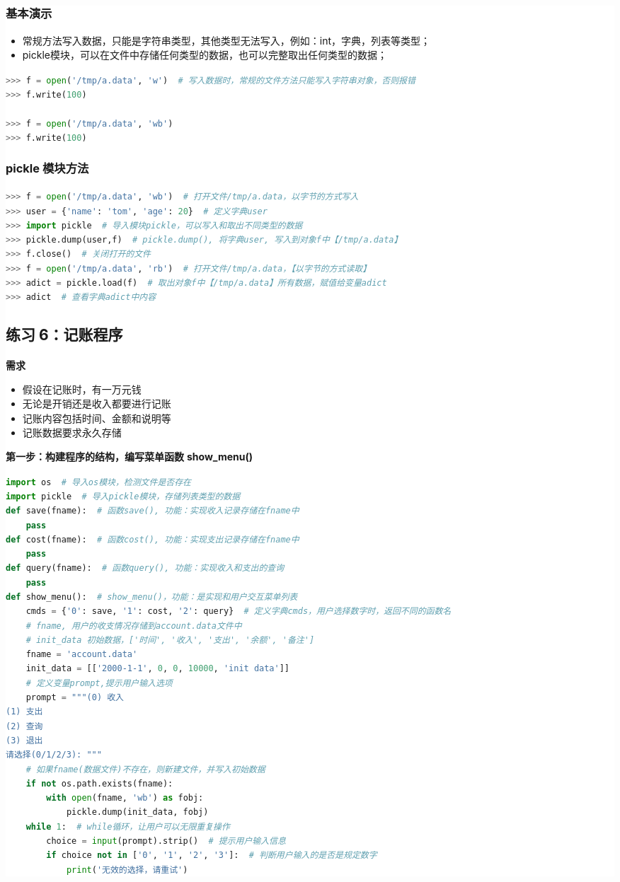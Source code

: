 ### 基本演示

- 常规方法写入数据，只能是字符串类型，其他类型无法写入，例如：int，字典，列表等类型；
- pickle模块，可以在文件中存储任何类型的数据，也可以完整取出任何类型的数据；

```python
>>> f = open('/tmp/a.data', 'w')  # 写入数据时，常规的文件方法只能写入字符串对象，否则报错
>>> f.write(100)

>>> f = open('/tmp/a.data', 'wb')
>>> f.write(100)
```

### pickle 模块方法

```python
>>> f = open('/tmp/a.data', 'wb')  # 打开文件/tmp/a.data，以字节的方式写入
>>> user = {'name': 'tom', 'age': 20}  # 定义字典user
>>> import pickle  # 导入模块pickle，可以写入和取出不同类型的数据
>>> pickle.dump(user,f)  # pickle.dump(), 将字典user, 写入到对象f中【/tmp/a.data】
>>> f.close()  # 关闭打开的文件
>>> f = open('/tmp/a.data', 'rb')  # 打开文件/tmp/a.data，【以字节的方式读取】
>>> adict = pickle.load(f)  # 取出对象f中【/tmp/a.data】所有数据，赋值给变量adict
>>> adict  # 查看字典adict中内容
```

## 练习 6：记账程序

**需求**

- 假设在记账时，有一万元钱
- 无论是开销还是收入都要进行记账
- 记账内容包括时间、金额和说明等
- 记账数据要求永久存储

**第一步：构建程序的结构，编写菜单函数** **show_menu()**

```python
import os  # 导入os模块，检测文件是否存在
import pickle  # 导入pickle模块，存储列表类型的数据
def save(fname):  # 函数save(), 功能：实现收入记录存储在fname中
	pass
def cost(fname):  # 函数cost(), 功能：实现支出记录存储在fname中
	pass
def query(fname):  # 函数query(), 功能：实现收入和支出的查询
	pass
def show_menu():  # show_menu()，功能：是实现和用户交互菜单列表
    cmds = {'0': save, '1': cost, '2': query}  # 定义字典cmds，用户选择数字时，返回不同的函数名
    # fname, 用户的收支情况存储到account.data文件中
    # init_data 初始数据，['时间', '收入', '支出', '余额', '备注']
    fname = 'account.data'
    init_data = [['2000-1-1', 0, 0, 10000, 'init data']]    
    # 定义变量prompt,提示用户输入选项 
    prompt = """(0) 收入
(1) 支出
(2) 查询
(3) 退出 
请选择(0/1/2/3): """
	# 如果fname(数据文件)不存在，则新建文件，并写入初始数据
    if not os.path.exists(fname):
        with open(fname, 'wb') as fobj:
            pickle.dump(init_data, fobj)
    while 1:  # while循环，让用户可以无限重复操作
        choice = input(prompt).strip()  # 提示用户输入信息
        if choice not in ['0', '1', '2', '3']:  # 判断用户输入的是否是规定数字
            print('无效的选择，请重试')
```